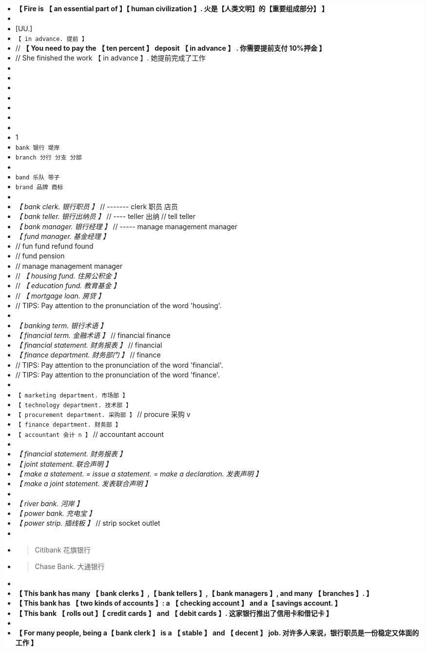 - **【 Fire is 【 an essential part of 】【 human civilization 】. 火是【人类文明】的【重要组成部分】 】**
-
- [UU.]
- `【 in advance. 提前 】`
- // **【 You need to pay the 【 ten percent 】 deposit 【 in advance 】 . 你需要提前支付 10%押金 】**
- // She finished the work 【 in advance 】. 她提前完成了工作
-
-
-
-
-
-
-
- 1
- `bank 银行 堤岸`
- `branch 分行 分支 分部`
-
- `band 乐队 带子`
- `brand 品牌 商标`
-
- _【 bank clerk. 银行职员 】_ // ------- clerk 职员 店员
- _【 bank teller. 银行出纳员 】_ // ---- teller 出纳 // tell teller
- _【 bank manager. 银行经理 】_ // ----- manage management manager
- _【 fund manager. 基金经理 】_
- // fun fund refund found
- // fund pension
- // manage management manager
- // _【 housing fund. 住房公积金 】_
- // _【 education fund. 教育基金 】_
- // _【 mortgage loan. 房贷 】_
- // TIPS: Pay attention to the pronunciation of the word 'housing'.
-
- _【 banking term. 银行术语 】_
- _【 financial term. 金融术语 】_ // financial finance
- _【 financial statement. 财务报表 】_ // financial
- _【 finance department. 财务部门 】_ // finance
- // TIPS: Pay attention to the pronunciation of the word 'financial'.
- // TIPS: Pay attention to the pronunciation of the word 'finance'.
-
- `【 marketing department. 市场部 】`
- `【 technology department. 技术部 】`
- `【 procurement department. 采购部 】` // procure 采购 v
- `【 finance department. 财务部 】`
- `【 accountant 会计 n 】` // accountant account
-
- _【 financial statement. 财务报表 】_
- _【 joint statement. 联合声明 】_
- _【 make a statement. = issue a statement. = make a declaration. 发表声明 】_
- _【 make a joint statement. 发表联合声明 】_
-
- _【 river bank. 河岸 】_
- _【 power bank. 充电宝 】_
- _【 power strip. 插线板 】_ // strip socket outlet
-
- > Citibank 花旗银行
- > Chase Bank. 大通银行
-
- **【 This bank has many 【 bank clerks 】,【 bank tellers 】,【 bank managers 】, and many 【 branches 】. 】**
- **【 This bank has 【 two kinds of accounts 】: a 【 checking account 】 and a【 savings account. 】**
- **【 This bank 【 rolls out 】【 credit cards 】 and 【 debit cards 】. 这家银行推出了信用卡和借记卡 】**
-
- **【 For many people, being a【 bank clerk 】 is a 【 stable 】 and 【 decent 】 job. 对许多人来说，银行职员是一份稳定又体面的工作 】**
